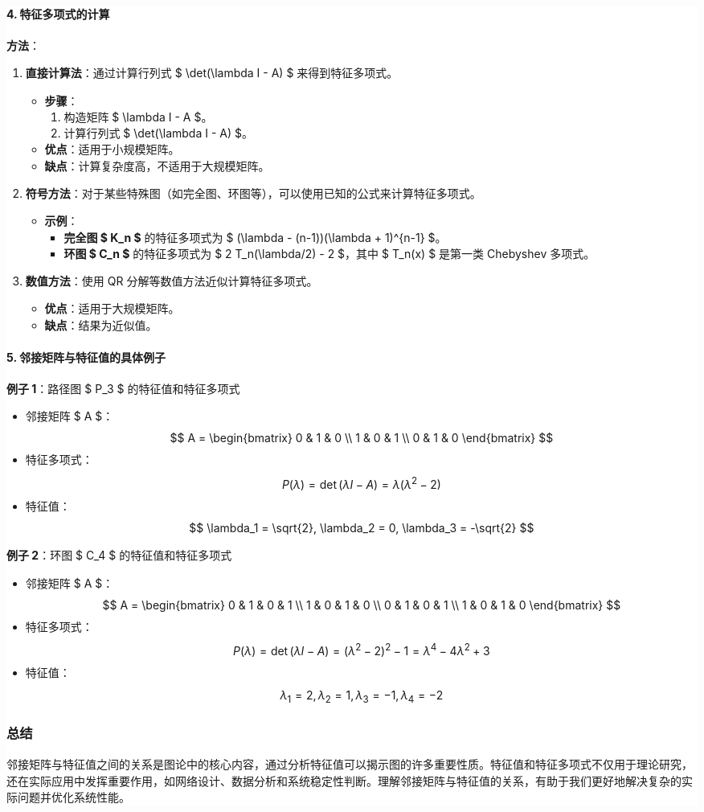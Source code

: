 #### 4. 特征多项式的计算

**方法**：
1. **直接计算法**：通过计算行列式 $ \det(\lambda I - A) $ 来得到特征多项式。
   - **步骤**：
     1. 构造矩阵 $ \lambda I - A $。
     2. 计算行列式 $ \det(\lambda I - A) $。
   - **优点**：适用于小规模矩阵。
   - **缺点**：计算复杂度高，不适用于大规模矩阵。

2. **符号方法**：对于某些特殊图（如完全图、环图等），可以使用已知的公式来计算特征多项式。
   - **示例**：
     - **完全图 $ K_n $** 的特征多项式为 $ (\lambda - (n-1))(\lambda + 1)^{n-1} $。
     - **环图 $ C_n $** 的特征多项式为 $ 2 T_n(\lambda/2) - 2 $，其中 $ T_n(x) $ 是第一类 Chebyshev 多项式。

3. **数值方法**：使用 QR 分解等数值方法近似计算特征多项式。
   - **优点**：适用于大规模矩阵。
   - **缺点**：结果为近似值。

#### 5. 邻接矩阵与特征值的具体例子

**例子 1**：路径图 $ P_3 $ 的特征值和特征多项式
- 邻接矩阵 $ A $：
  $$
  A = \begin{bmatrix}
  0 & 1 & 0 \\
  1 & 0 & 1 \\
  0 & 1 & 0
  \end{bmatrix}
  $$
- 特征多项式：
  $$
  P(\lambda) = \det(\lambda I - A) = \lambda (\lambda^2 - 2)
  $$
- 特征值：
  $$
  \lambda_1 = \sqrt{2}, \lambda_2 = 0, \lambda_3 = -\sqrt{2}
  $$

**例子 2**：环图 $ C_4 $ 的特征值和特征多项式
- 邻接矩阵 $ A $：
  $$
  A = \begin{bmatrix}
  0 & 1 & 0 & 1 \\
  1 & 0 & 1 & 0 \\
  0 & 1 & 0 & 1 \\
  1 & 0 & 1 & 0
  \end{bmatrix}
  $$
- 特征多项式：
  $$
  P(\lambda) = \det(\lambda I - A) = (\lambda^2 - 2)^2 - 1 = \lambda^4 - 4\lambda^2 + 3
  $$
- 特征值：
  $$
  \lambda_1 = 2, \lambda_2 = 1, \lambda_3 = -1, \lambda_4 = -2
  $$

### 总结

邻接矩阵与特征值之间的关系是图论中的核心内容，通过分析特征值可以揭示图的许多重要性质。特征值和特征多项式不仅用于理论研究，还在实际应用中发挥重要作用，如网络设计、数据分析和系统稳定性判断。理解邻接矩阵与特征值的关系，有助于我们更好地解决复杂的实际问题并优化系统性能。